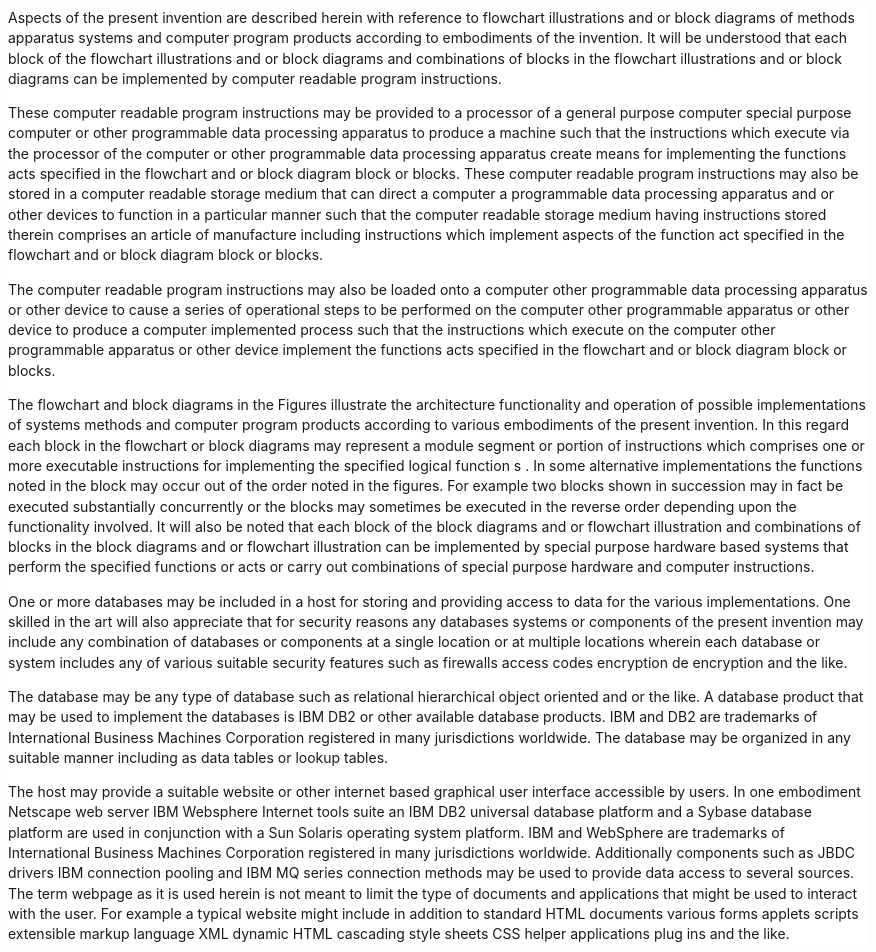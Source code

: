Aspects of the present invention are described herein with reference to flowchart illustrations and or block diagrams of methods apparatus systems and computer program products according to embodiments of the invention. It will be understood that each block of the flowchart illustrations and or block diagrams and combinations of blocks in the flowchart illustrations and or block diagrams can be implemented by computer readable program instructions.

These computer readable program instructions may be provided to a processor of a general purpose computer special purpose computer or other programmable data processing apparatus to produce a machine such that the instructions which execute via the processor of the computer or other programmable data processing apparatus create means for implementing the functions acts specified in the flowchart and or block diagram block or blocks. These computer readable program instructions may also be stored in a computer readable storage medium that can direct a computer a programmable data processing apparatus and or other devices to function in a particular manner such that the computer readable storage medium having instructions stored therein comprises an article of manufacture including instructions which implement aspects of the function act specified in the flowchart and or block diagram block or blocks.

The computer readable program instructions may also be loaded onto a computer other programmable data processing apparatus or other device to cause a series of operational steps to be performed on the computer other programmable apparatus or other device to produce a computer implemented process such that the instructions which execute on the computer other programmable apparatus or other device implement the functions acts specified in the flowchart and or block diagram block or blocks.

The flowchart and block diagrams in the Figures illustrate the architecture functionality and operation of possible implementations of systems methods and computer program products according to various embodiments of the present invention. In this regard each block in the flowchart or block diagrams may represent a module segment or portion of instructions which comprises one or more executable instructions for implementing the specified logical function s . In some alternative implementations the functions noted in the block may occur out of the order noted in the figures. For example two blocks shown in succession may in fact be executed substantially concurrently or the blocks may sometimes be executed in the reverse order depending upon the functionality involved. It will also be noted that each block of the block diagrams and or flowchart illustration and combinations of blocks in the block diagrams and or flowchart illustration can be implemented by special purpose hardware based systems that perform the specified functions or acts or carry out combinations of special purpose hardware and computer instructions.

One or more databases may be included in a host for storing and providing access to data for the various implementations. One skilled in the art will also appreciate that for security reasons any databases systems or components of the present invention may include any combination of databases or components at a single location or at multiple locations wherein each database or system includes any of various suitable security features such as firewalls access codes encryption de encryption and the like.

The database may be any type of database such as relational hierarchical object oriented and or the like. A database product that may be used to implement the databases is IBM DB2 or other available database products. IBM and DB2 are trademarks of International Business Machines Corporation registered in many jurisdictions worldwide. The database may be organized in any suitable manner including as data tables or lookup tables.

The host may provide a suitable website or other internet based graphical user interface accessible by users. In one embodiment Netscape web server IBM Websphere Internet tools suite an IBM DB2 universal database platform and a Sybase database platform are used in conjunction with a Sun Solaris operating system platform. IBM and WebSphere are trademarks of International Business Machines Corporation registered in many jurisdictions worldwide. Additionally components such as JBDC drivers IBM connection pooling and IBM MQ series connection methods may be used to provide data access to several sources. The term webpage as it is used herein is not meant to limit the type of documents and applications that might be used to interact with the user. For example a typical website might include in addition to standard HTML documents various forms applets scripts extensible markup language XML dynamic HTML cascading style sheets CSS helper applications plug ins and the like.

